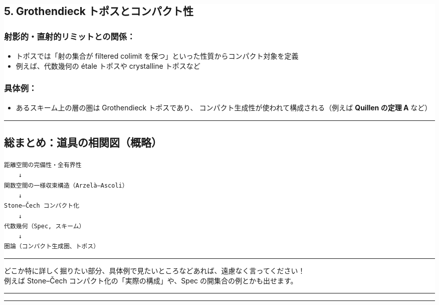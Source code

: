 
## 5. **Grothendieck トポスとコンパクト性**

### 射影的・直射的リミットとの関係：
- トポスでは「射の集合が filtered colimit を保つ」といった性質からコンパクト対象を定義
- 例えば、代数幾何の étale トポスや crystalline トポスなど

### 具体例：
- あるスキーム上の層の圏は Grothendieck トポスであり、
  コンパクト生成性が使われて構成される（例えば **Quillen の定理 A** など）

---

## 総まとめ：道具の相関図（概略）

```
距離空間の完備性・全有界性
    ↓
関数空間の一様収束構造（Arzelà–Ascoli）
    ↓
Stone–Čech コンパクト化
    ↓
代数幾何（Spec, スキーム）
    ↓
圏論（コンパクト生成圏、トポス）
```

---

どこか特に詳しく掘りたい部分、具体例で見たいところなどあれば、遠慮なく言ってください！  
例えば Stone–Čech コンパクト化の「実際の構成」や、Spec の開集合の例とかも出せます。

---
---
